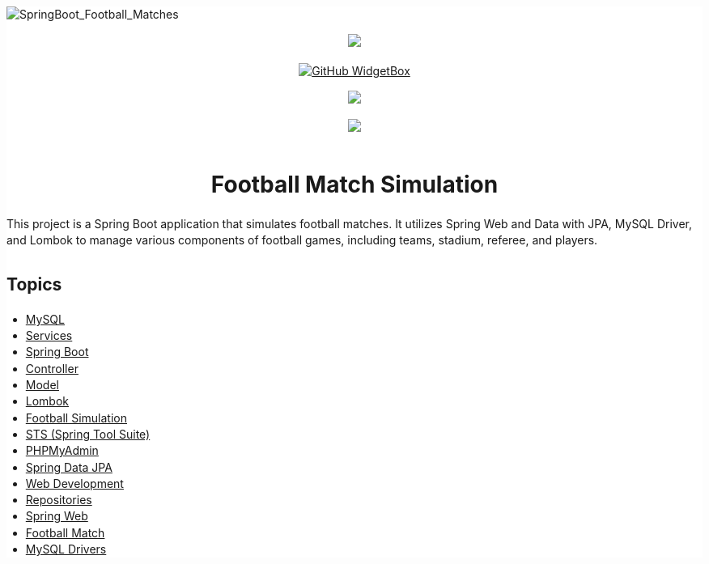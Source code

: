 ![SpringBoot_Football_Matches](https://socialify.git.ci/walidbosso/SpringBoot_Football_Matches/image?description=1&font=Source%20Code%20Pro&forks=1&issues=1&language=1&name=1&owner=1&pattern=Formal%20Invitation&pulls=1&stargazers=1&theme=Auto)

 
<p align="center">
<a href="https://github.com/walidbosso/SpringBoot_Football_Matches">
<img src="https://raw.githubusercontent.com/khoa083/khoa/main/Khoa_ne/img/Rainbow.gif" width="60%"/> 
</p>
<div align="center">
  
  [![GitHub WidgetBox](https://github-widgetbox.vercel.app/api/profile?username=walidbosso&data=followers,repositories,stars,commits&theme=nautilus)](https://github.com/walidbosso/SpringBoot_Football_Matches)

 <p align="center">
<a href="https://github.com/walidbosso/SpringBoot_Football_Matches">
<img src="https://api.visitorbadge.io/api/visitors?path=https%3A%2F%2Fgithub.com%2Fwalidbosso%2FSpringBoot_Football_Matches&label=Project%20views&countColor=%23263759&style=flat-square&labelStyle=none" /></a>
</p>

<a href="https://github.com/walidbosso/SpringBoot_Football_Matches">
  <img src="https://raw.githubusercontent.com/khoa083/khoa/main/Khoa_ne/img/Rainbow.gif" width="60%"/>
  <a/>
</a>
  
# Football Match Simulation
  
  </div>





This project is a Spring Boot application that simulates football matches. It utilizes Spring Web and Data with JPA, MySQL Driver, and Lombok to manage various components of football games, including teams, stadium, referee, and players.

## Topics

- [MySQL](#mysql)
- [Services](#services)
- [Spring Boot](#spring-boot)
- [Controller](#controller)
- [Model](#model)
- [Lombok](#lombok)
- [Football Simulation](#football-simulation)
- [STS (Spring Tool Suite)](#sts)
- [PHPMyAdmin](#phpmyadmin)
- [Spring Data JPA](#spring-data-jpa)
- [Web Development](#web-development)
- [Repositories](#repositories)
- [Spring Web](#spring-web)
- [Football Match](#football-match)
- [MySQL Drivers](#mysql-drivers)

